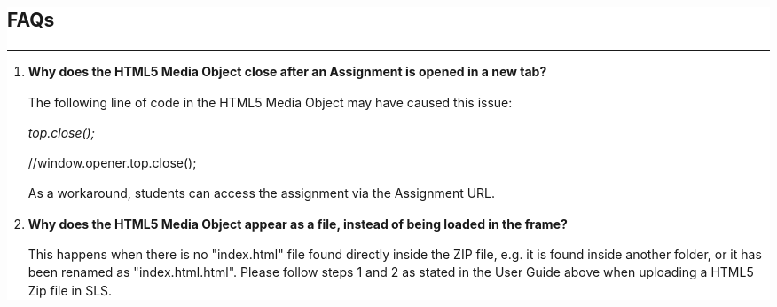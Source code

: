 <h2 id="faqs">FAQs</h2>
<hr>
<ol>
<li><p><strong>Why does the HTML5 Media Object close after an Assignment is opened in a new tab?</strong></p>
<p> The following line of code in the HTML5 Media Object may have caused this issue:</p>
<p><em>top.close();</em></p>
<p>//window.opener.top.close();</p>
<p> As a workaround, students can access the assignment via the Assignment URL.</p>
</li>
<li><p><strong>Why does the HTML5 Media Object appear as a file, instead of being loaded in the frame?</strong></p>
<p> This happens when there is no "index.html" file found directly inside the ZIP file, e.g. it is found inside another folder, or it has been renamed as "index.html.html". Please follow steps 1 and 2 as stated in the User Guide above when uploading a HTML5 Zip file in SLS. 
</p>
</li></ol>
